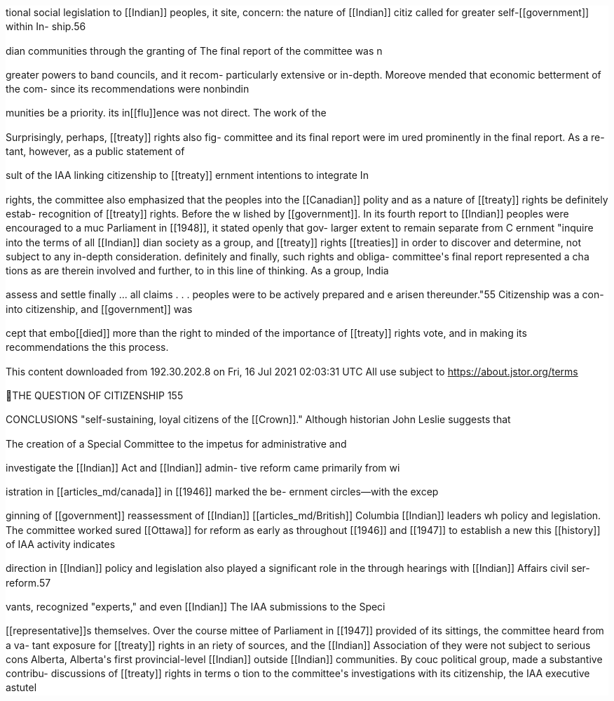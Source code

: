 tional social legislation to [[Indian]] peoples, it site, concern: the nature of [[Indian]] citiz
called for greater self-[[government]] within In- ship.56

dian communities through the granting of The final report of the committee was n

greater powers to band councils, and it recom- particularly extensive or in-depth. Moreove
mended that economic betterment of the com- since its recommendations were nonbindin

munities be a priority. its in[[flu]]ence was not direct. The work of the

Surprisingly, perhaps, [[treaty]] rights also fig- committee and its final report were im
ured prominently in the final report. As a re- tant, however, as a public statement of

sult of the IAA linking citizenship to [[treaty]] ernment intentions to integrate In

rights, the committee also emphasized that the peoples into the [[Canadian]] polity and as a
nature of [[treaty]] rights be definitely estab- recognition of [[treaty]] rights. Before the w
lished by [[government]]. In its fourth report to [[Indian]] peoples were encouraged to a muc
Parliament in [[1948]], it stated openly that gov- larger extent to remain separate from C
ernment "inquire into the terms of all [[Indian]] dian society as a group, and [[treaty]] rights
[[treaties]] in order to discover and determine, not subject to any in-depth consideration.
definitely and finally, such rights and obliga- committee's final report represented a cha
tions as are therein involved and further, to in this line of thinking. As a group, India

assess and settle finally ... all claims . . . peoples were to be actively prepared and e
arisen thereunder."55 Citizenship was a con- into citizenship, and [[government]] was

cept that embo[[died]] more than the right to minded of the importance of [[treaty]] rights
vote, and in making its recommendations the this process.

This content downloaded from
192.30.202.8 on Fri, 16 Jul 2021 02:03:31 UTC
All use subject to https://about.jstor.org/terms

THE QUESTION OF CITIZENSHIP 155

CONCLUSIONS "self-sustaining, loyal citizens of the [[Crown]]."
Although historian John Leslie suggests that

The creation of a Special Committee to the impetus for administrative and

investigate the [[Indian]] Act and [[Indian]] admin- tive reform came primarily from wi

istration in [[articles_md/canada]] in [[1946]] marked the be- ernment circles—with the excep

ginning of [[government]] reassessment of [[Indian]] [[articles_md/British]] Columbia [[Indian]] leaders wh
policy and legislation. The committee worked sured [[Ottawa]] for reform as early as
throughout [[1946]] and [[1947]] to establish a new this [[history]] of IAA activity indicates

direction in [[Indian]] policy and legislation also played a significant role in the
through hearings with [[Indian]] Affairs civil ser- reform.57

vants, recognized "experts," and even [[Indian]] The IAA submissions to the Speci

[[representative]]s themselves. Over the course mittee of Parliament in [[1947]] provided
of its sittings, the committee heard from a va- tant exposure for [[treaty]] rights in an
riety of sources, and the [[Indian]] Association of they were not subject to serious cons
Alberta, Alberta's first provincial-level [[Indian]] outside [[Indian]] communities. By couc
political group, made a substantive contribu- discussions of [[treaty]] rights in terms o
tion to the committee's investigations with its citizenship, the IAA executive astutel
